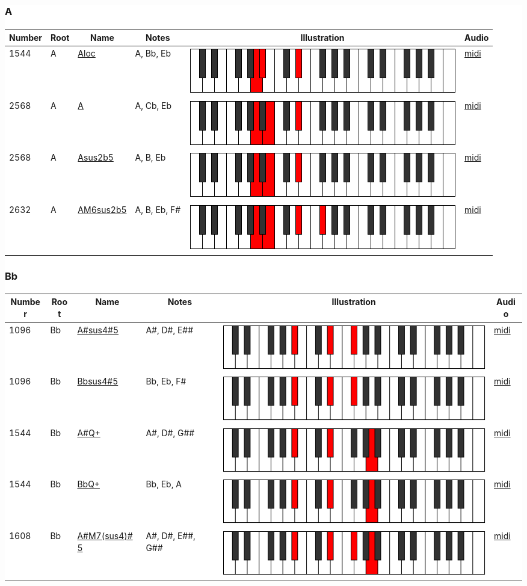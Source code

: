 ### A

| Number | Root | Name | Notes | Illustration | Audio |
|--------|------|------|-------|--------------|-------|
| 1544 | A | [Aloc](ChordANaturalLocrian.md) | A, Bb, Eb | ![Aloc](ChordANaturalLocrianRootPosition.png) | [midi](ChordANaturalLocrianRootPosition.mid) |
| 2568 | A | [A](ChordANaturalDiminishedFlatThird.md) | A, Cb, Eb | ![A](ChordANaturalDiminishedFlatThirdRootPosition.png) | [midi](ChordANaturalDiminishedFlatThirdRootPosition.mid) |
| 2568 | A | [Asus2b5](ChordANaturalSuspendedSecondFlatFifth.md) | A, B, Eb | ![Asus2b5](ChordANaturalSuspendedSecondFlatFifthRootPosition.png) | [midi](ChordANaturalSuspendedSecondFlatFifthRootPosition.mid) |
| 2632 | A | [AM6sus2b5](ChordANaturalMajorSixthSuspendedSecondFlatFifth.md) | A, B, Eb, F# | ![AM6sus2b5](ChordANaturalMajorSixthSuspendedSecondFlatFifthRootPosition.png) | [midi](ChordANaturalMajorSixthSuspendedSecondFlatFifthRootPosition.mid) |

### Bb

| Number | Root | Name | Notes | Illustration | Audio |
|--------|------|------|-------|--------------|-------|
| 1096 | Bb | [A#sus4#5](ChordASharpSuspendedFourthSharpFifth.md) | A#, D#, E## | ![A#sus4#5](ChordASharpSuspendedFourthSharpFifthRootPosition.png) | [midi](ChordASharpSuspendedFourthSharpFifthRootPosition.mid) |
| 1096 | Bb | [Bbsus4#5](ChordBFlatSuspendedFourthSharpFifth.md) | Bb, Eb, F# | ![Bbsus4#5](ChordBFlatSuspendedFourthSharpFifthRootPosition.png) | [midi](ChordBFlatSuspendedFourthSharpFifthRootPosition.mid) |
| 1544 | Bb | [A#Q+](ChordASharpQuartalAugmented.md) | A#, D#, G## | ![A#Q+](ChordASharpQuartalAugmentedRootPosition.png) | [midi](ChordASharpQuartalAugmentedRootPosition.mid) |
| 1544 | Bb | [BbQ+](ChordBFlatQuartalAugmented.md) | Bb, Eb, A | ![BbQ+](ChordBFlatQuartalAugmentedRootPosition.png) | [midi](ChordBFlatQuartalAugmentedRootPosition.mid) |
| 1608 | Bb | [A#M7(sus4)#5](ChordASharpMajorSeventhSuspendedFourthSharpFifth.md) | A#, D#, E##, G## | ![A#M7(sus4)#5](ChordASharpMajorSeventhSuspendedFourthSharpFifthRootPosition.png) | [midi](ChordASharpMajorSeventhSuspendedFourthSharpFifthRootPosition.mid) |